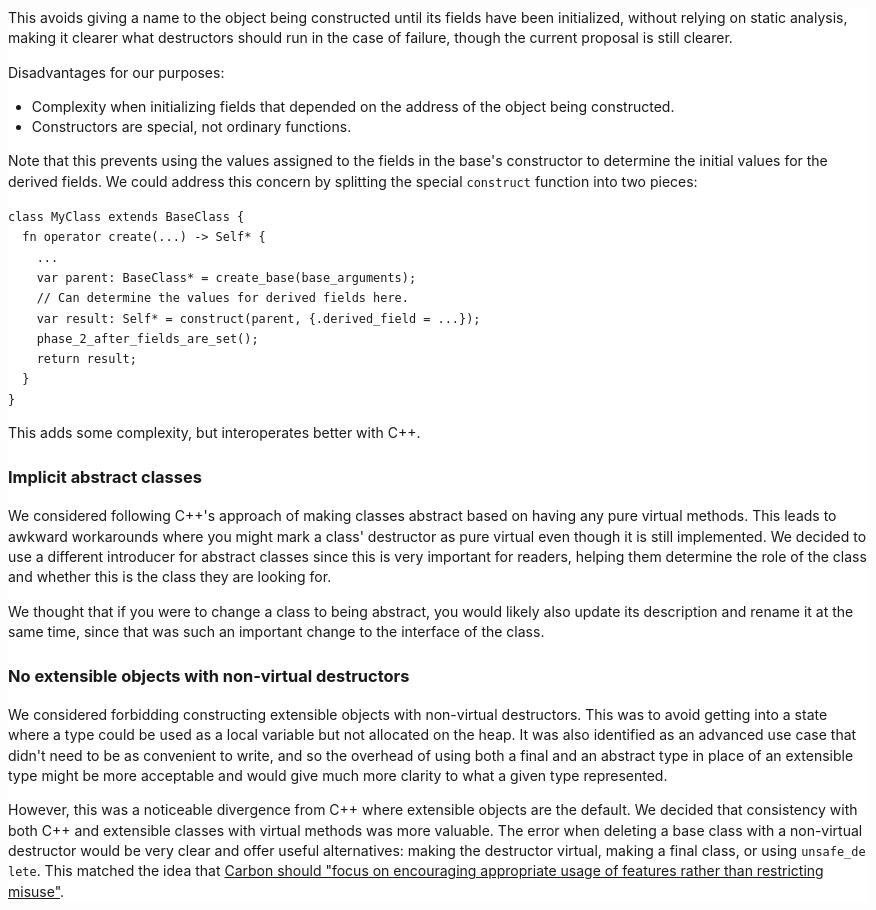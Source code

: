 This avoids giving a name to the object being constructed until its fields have
been initialized, without relying on static analysis, making it clearer what
destructors should run in the case of failure, though the current proposal is
still clearer.

Disadvantages for our purposes:

-   Complexity when initializing fields that depended on the address of the
    object being constructed.
-   Constructors are special, not ordinary functions.

Note that this prevents using the values assigned to the fields in the base's
constructor to determine the initial values for the derived fields. We could
address this concern by splitting the special `construct` function into two
pieces:

```
class MyClass extends BaseClass {
  fn operator create(...) -> Self* {
    ...
    var parent: BaseClass* = create_base(base_arguments);
    // Can determine the values for derived fields here.
    var result: Self* = construct(parent, {.derived_field = ...});
    phase_2_after_fields_are_set();
    return result;
  }
}
```

This adds some complexity, but interoperates better with C++.

### Implicit abstract classes

We considered following C++'s approach of making classes abstract based on
having any pure virtual methods. This leads to awkward workarounds where you
might mark a class' destructor as pure virtual even though it is still
implemented. We decided to use a different introducer for abstract classes since
this is very important for readers, helping them determine the role of the class
and whether this is the class they are looking for.

We thought that if you were to change a class to being abstract, you would
likely also update its description and rename it at the same time, since that
was such an important change to the interface of the class.

### No extensible objects with non-virtual destructors

We considered forbidding constructing extensible objects with non-virtual
destructors. This was to avoid getting into a state where a type could be used
as a local variable but not allocated on the heap. It was also identified as an
advanced use case that didn't need to be as convenient to write, and so the
overhead of using both a final and an abstract type in place of an extensible
type might be more acceptable and would give much more clarity to what a given
type represented.

However, this was a noticeable divergence from C++ where extensible objects are
the default. We decided that consistency with both C++ and extensible classes
with virtual methods was more valuable. The error when deleting a base class
with a non-virtual destructor would be very clear and offer useful alternatives:
making the destructor virtual, making a final class, or using `unsafe_delete`.
This matched the idea that
[Carbon should "focus on encouraging appropriate usage of features rather than restricting misuse"](/docs/project/goals.md#code-that-is-easy-to-read-understand-and-write).
